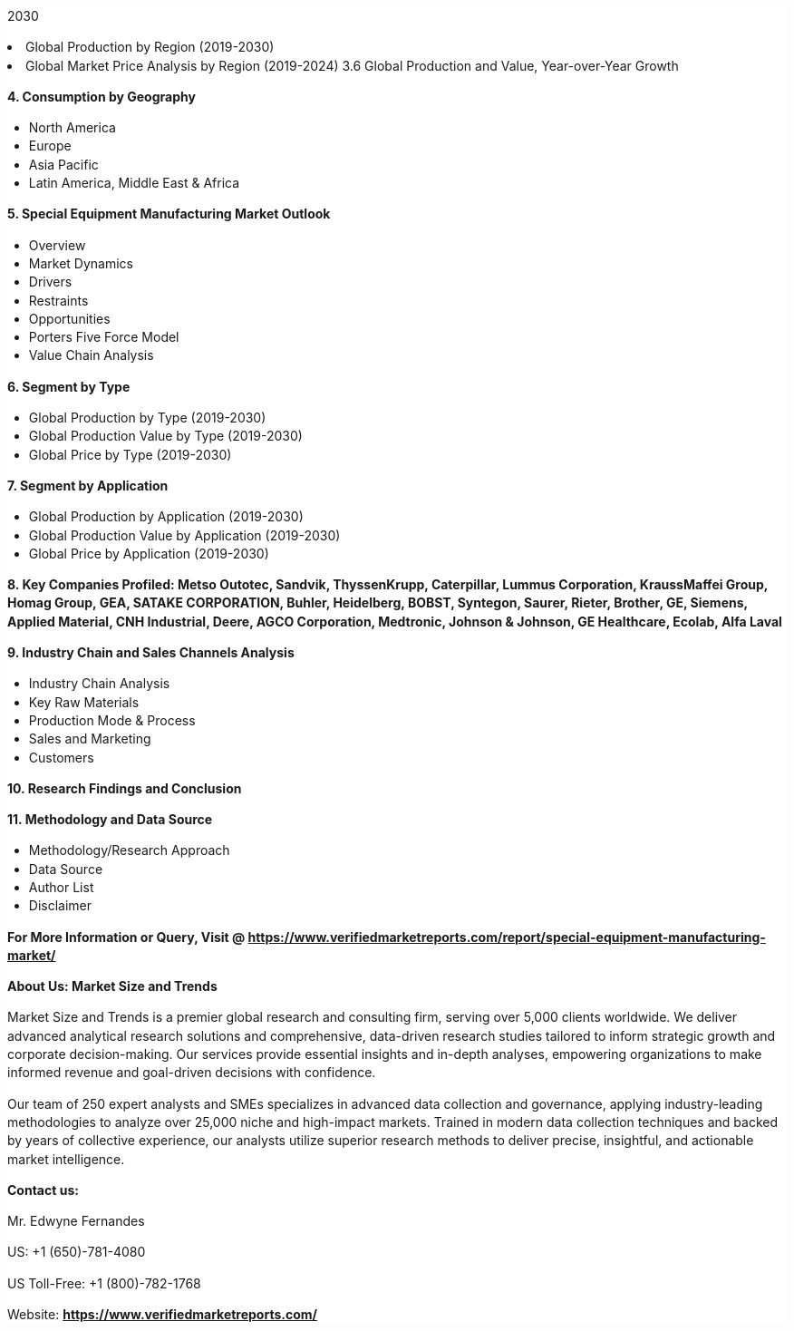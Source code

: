 2030</li><li>Global Production by Region (2019-2030)</li><li>Global Market Price Analysis by Region (2019-2024) 3.6 Global Production and Value, Year-over-Year Growth</li></ul><p><strong>4. Consumption by Geography</strong></p><ul> <li>North America</li> <li>Europe</li> <li>Asia Pacific</li> <li>Latin America, Middle East &amp; Africa</li></ul><p><strong>5. Special Equipment Manufacturing Market Outlook</strong></p><ul><li>Overview</li><li>Market Dynamics</li><li>Drivers</li><li>Restraints</li><li>Opportunities</li><li>Porters Five Force Model</li><li>Value Chain Analysis&nbsp;</li></ul><p><strong>6. Segment by Type</strong></p><ul><li>Global Production by Type (2019-2030)</li><li>Global Production Value by Type (2019-2030)</li><li>Global Price by Type (2019-2030)</li></ul><p><strong>7. Segment by Application</strong></p><ul><li>Global Production by Application (2019-2030)</li><li>Global Production Value by Application (2019-2030)</li><li>Global Price by Application (2019-2030)</li></ul><p><strong>8. Key Companies Profiled: Metso Outotec, Sandvik, ThyssenKrupp, Caterpillar, Lummus Corporation, KraussMaffei Group, Homag Group, GEA, SATAKE CORPORATION, Buhler, Heidelberg, BOBST, Syntegon, Saurer, Rieter, Brother, GE, Siemens, Applied Material, CNH Industrial, Deere, AGCO Corporation, Medtronic, Johnson & Johnson, GE Healthcare, Ecolab, Alfa Laval</strong></p><p><strong>9. Industry Chain and Sales Channels Analysis</strong></p><ul><li>Industry Chain Analysis</li><li>Key Raw Materials</li><li>Production Mode &amp; Process</li><li>Sales and Marketing</li><li>Customers</li></ul><p><strong>10. Research Findings and Conclusion</strong></p><p><strong>11. Methodology and Data Source</strong></p><ul><li>Methodology/Research Approach</li><li>Data Source</li><li>Author List</li><li>Disclaimer</li></ul></p><p><strong>For More Information or Query, Visit @ <a href="https://www.verifiedmarketreports.com/report/special-equipment-manufacturing-market/">https://www.verifiedmarketreports.com/report/special-equipment-manufacturing-market/</a></strong></p><p><strong>About Us: Market Size and Trends</strong></p><p>Market Size and Trends is a premier global research and consulting firm, serving over 5,000 clients worldwide. We deliver advanced analytical research solutions and comprehensive, data-driven research studies tailored to inform strategic growth and corporate decision-making. Our services provide essential insights and in-depth analyses, empowering organizations to make informed revenue and goal-driven decisions with confidence.</p><p>Our team of 250 expert analysts and SMEs specializes in advanced data collection and governance, applying industry-leading methodologies to analyze over 25,000 niche and high-impact markets. Trained in modern data collection techniques and backed by years of collective experience, our analysts utilize superior research methods to deliver precise, insightful, and actionable market intelligence.</p><p><strong>Contact us:</strong></p><p>Mr. Edwyne Fernandes</p><p>US: +1 (650)-781-4080</p><p>US Toll-Free: +1 (800)-782-1768</p><p>Website: <strong><a href="https://www.verifiedmarketreports.com/">https://www.verifiedmarketreports.com/</a></strong></p>
